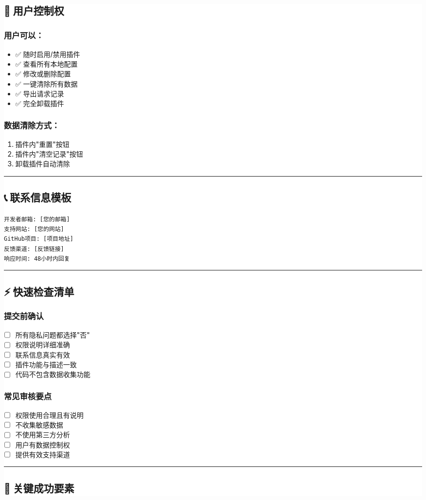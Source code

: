 
## 👤 用户控制权

### 用户可以：
- ✅ 随时启用/禁用插件
- ✅ 查看所有本地配置
- ✅ 修改或删除配置
- ✅ 一键清除所有数据
- ✅ 导出请求记录
- ✅ 完全卸载插件

### 数据清除方式：
1. 插件内"重置"按钮
2. 插件内"清空记录"按钮  
3. 卸载插件自动清除

---

## 📞 联系信息模板

```
开发者邮箱: [您的邮箱]
支持网站: [您的网站]
GitHub项目: [项目地址]
反馈渠道: [反馈链接]
响应时间: 48小时内回复
```

---

## ⚡ 快速检查清单

### 提交前确认
- [ ] 所有隐私问题都选择"否"
- [ ] 权限说明详细准确
- [ ] 联系信息真实有效
- [ ] 插件功能与描述一致
- [ ] 代码不包含数据收集功能

### 常见审核要点
- [ ] 权限使用合理且有说明
- [ ] 不收集敏感数据
- [ ] 不使用第三方分析
- [ ] 用户有数据控制权
- [ ] 提供有效支持渠道

---

## 🎯 关键成功要素
